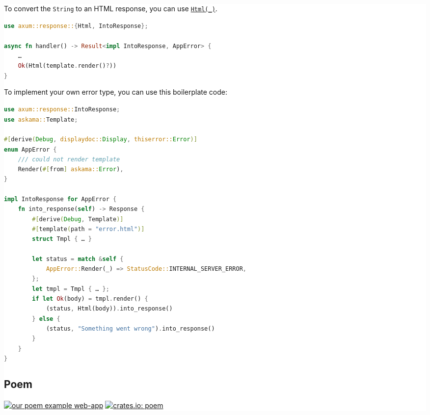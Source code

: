 To convert the `String` to an HTML response, you can use
[`Html(_)`](https://docs.rs/axum/0.8.1/axum/response/struct.Html.html).

```rust
use axum::response::{Html, IntoResponse};

async fn handler() -> Result<impl IntoResponse, AppError> {
    …
    Ok(Html(template.render()?))
}
```

To implement your own error type, you can use this boilerplate code:

```rust
use axum::response::IntoResponse;
use askama::Template;

#[derive(Debug, displaydoc::Display, thiserror::Error)]
enum AppError {
    /// could not render template
    Render(#[from] askama::Error),
}

impl IntoResponse for AppError {
    fn into_response(self) -> Response {
        #[derive(Debug, Template)]
        #[template(path = "error.html")]
        struct Tmpl { … }

        let status = match &self {
            AppError::Render(_) => StatusCode::INTERNAL_SERVER_ERROR,
        };
        let tmpl = Tmpl { … };
        if let Ok(body) = tmpl.render() {
            (status, Html(body)).into_response()
        } else {
            (status, "Something went wrong").into_response()
        }
    }
}
```

## Poem

[![our poem example web-app](
    https://img.shields.io/badge/poem-example-informational?style=flat-square&logo=git&logoColor=white&color=%23228b22
)](
    https://github.com/askama-rs/askama/tree/master/examples/poem-app "our poem example web-app"
)
[![crates.io: poem](
    https://img.shields.io/crates/v/poem?label=poem&style=flat-square&logo=rust&logoColor=white&color=informational
)](
    https://crates.io/crates/poem "crates.io: poem"
)


[`Template::render()`]: <https://docs.rs/askama/0.3.5/askama/trait.Template.html#method.render>
[askama::Error]: <https://docs.rs/askama/0.3.5/askama/enum.Error.html>
[`thiserror`]: <https://crates.io/crates/thiserror>
[`displaydoc`]: <https://crates.io/crates/displaydoc>